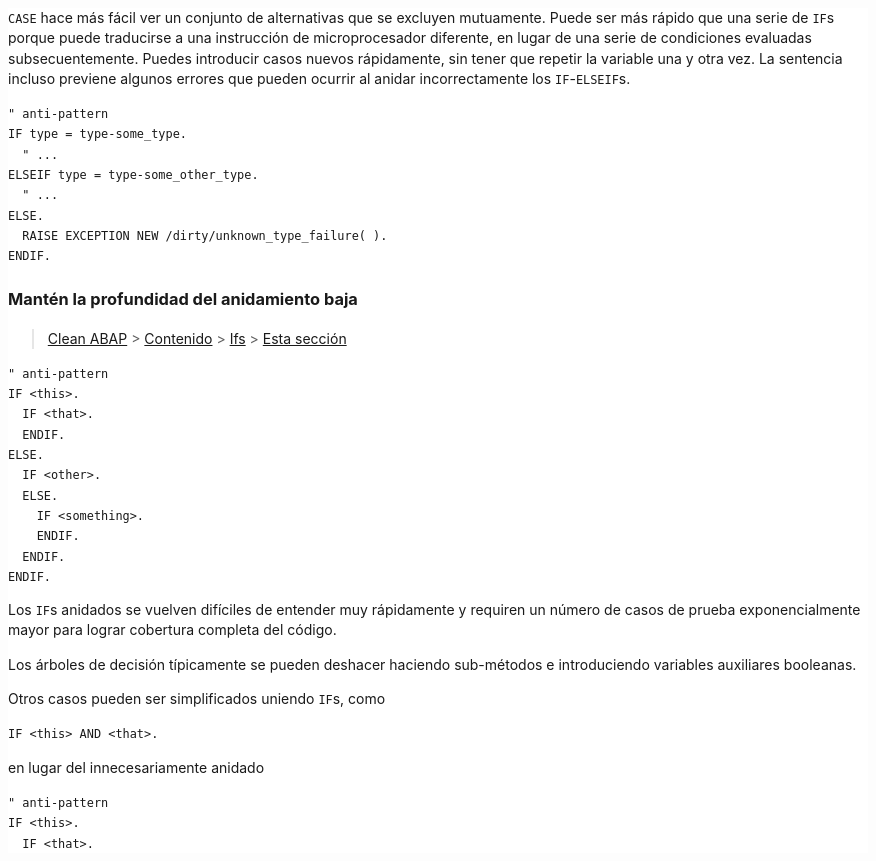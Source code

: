 `CASE` hace más fácil ver un conjunto de alternativas que se excluyen mutuamente.
Puede ser más rápido que una serie de `IF`s porque puede traducirse a una instrucción
de microprocesador diferente, en lugar de una serie de condiciones evaluadas subsecuentemente.
Puedes introducir casos nuevos rápidamente, sin tener que repetir la variable una y otra vez.
La sentencia incluso previene algunos errores que pueden ocurrir al anidar incorrectamente los `IF`-`ELSEIF`s.

```ABAP
" anti-pattern
IF type = type-some_type.
  " ...
ELSEIF type = type-some_other_type.
  " ...
ELSE.
  RAISE EXCEPTION NEW /dirty/unknown_type_failure( ).
ENDIF.
```

### Mantén la profundidad del anidamiento baja

> [Clean ABAP](#clean-abap) > [Contenido](#contenido) > [Ifs](#ifs) > [Esta sección](#mantén-la-profundidad-del-anidamiento-baja)

```ABAP
" anti-pattern
IF <this>.
  IF <that>.
  ENDIF.
ELSE.
  IF <other>.
  ELSE.
    IF <something>.
    ENDIF.
  ENDIF.
ENDIF.
```

Los `IF`s anidados se vuelven difíciles de entender muy rápidamente y requiren un número
de casos de prueba exponencialmente mayor para lograr cobertura completa del código.

Los árboles de decisión típicamente se pueden deshacer haciendo sub-métodos e introduciendo
variables auxiliares booleanas.

Otros casos pueden ser simplificados uniendo `IF`s, como


```ABAP
IF <this> AND <that>.
```

en lugar del innecesariamente anidado

```ABAP
" anti-pattern
IF <this>.
  IF <that>.
```
